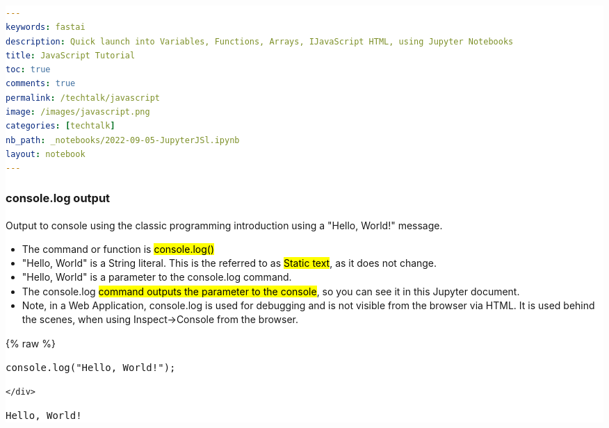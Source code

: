 ```yaml
---
keywords: fastai
description: Quick launch into Variables, Functions, Arrays, IJavaScript HTML, using Jupyter Notebooks
title: JavaScript Tutorial
toc: true
comments: true
permalink: /techtalk/javascript
image: /images/javascript.png
categories: [techtalk]
nb_path: _notebooks/2022-09-05-JupyterJSl.ipynb
layout: notebook
---
```




<div class="container" id="notebook-container">
        
<div class="cell border-box-sizing text_cell rendered"><div class="inner_cell">
<div class="text_cell_render border-box-sizing rendered_html">

</div>
</div>
</div>
<div class="cell border-box-sizing text_cell rendered"><div class="inner_cell">
<div class="text_cell_render border-box-sizing rendered_html">
<h3 id="console.log-output">console.log output<a class="anchor-link" href="#console.log-output"> </a></h3><p>Output to console using the classic programming introduction using a "Hello, World!" message.</p>
<ul>
<li>The command or function is <mark>console.log()</mark></li>
<li>"Hello, World" is a String literal. This is the referred to as <mark>Static text</mark>, as it does not change.</li>
<li>"Hello, World" is a parameter to the console.log command.</li>
<li>The console.log <mark>command outputs the parameter to the console</mark>, so you can see it in this Jupyter document.</li>
<li>Note, in a Web Application, console.log is used for debugging and is not visible from the browser via HTML.  It is used behind the scenes, when using Inspect-&gt;Console from the browser.</li>
</ul>

</div>
</div>
</div>
    {% raw %}
    
<div class="cell border-box-sizing code_cell rendered">
<div class="input">

<div class="inner_cell">
    <div class="input_area">
<div class=" highlight hl-javascript"><pre><span></span><span class="nx">console</span><span class="p">.</span><span class="nx">log</span><span class="p">(</span><span class="s2">&quot;Hello, World!&quot;</span><span class="p">);</span>
</pre></div>

    </div>
</div>
</div>

<div class="output_wrapper">
<div class="output">

<div class="output_area">

<div class="output_subarea output_stream output_stdout output_text">
<pre>Hello, World!
</pre>